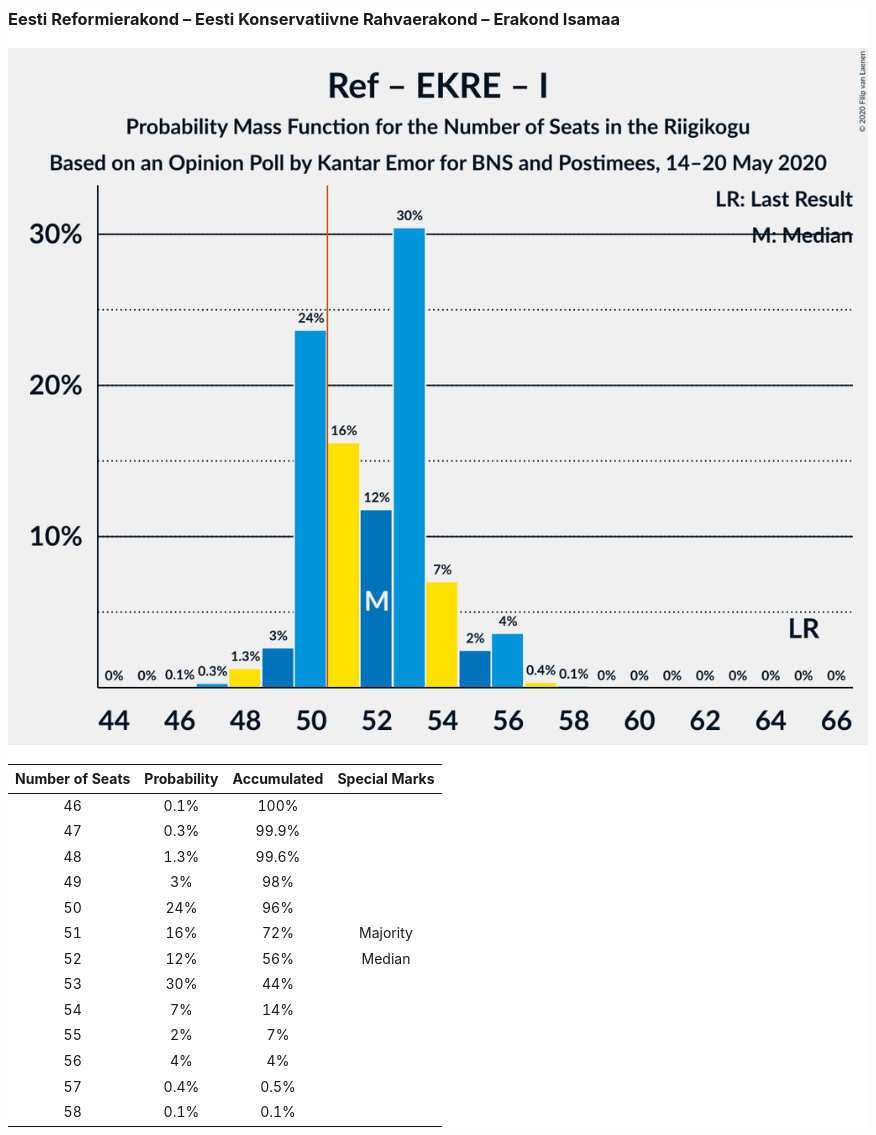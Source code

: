 ### Eesti Reformierakond – Eesti Konservatiivne Rahvaerakond – Erakond Isamaa

![Graph with seats probability mass function not yet produced](2020-05-20-KantarEmor-coalitions-seats-pmf-ref–ekre–i.png "Seats Probability Mass Function")

| Number of Seats | Probability | Accumulated | Special Marks |
|:---------------:|:-----------:|:-----------:|:-------------:|
| 46 | 0.1% | 100% |  |
| 47 | 0.3% | 99.9% |  |
| 48 | 1.3% | 99.6% |  |
| 49 | 3% | 98% |  |
| 50 | 24% | 96% |  |
| 51 | 16% | 72% | Majority |
| 52 | 12% | 56% | Median |
| 53 | 30% | 44% |  |
| 54 | 7% | 14% |  |
| 55 | 2% | 7% |  |
| 56 | 4% | 4% |  |
| 57 | 0.4% | 0.5% |  |
| 58 | 0.1% | 0.1% |  |